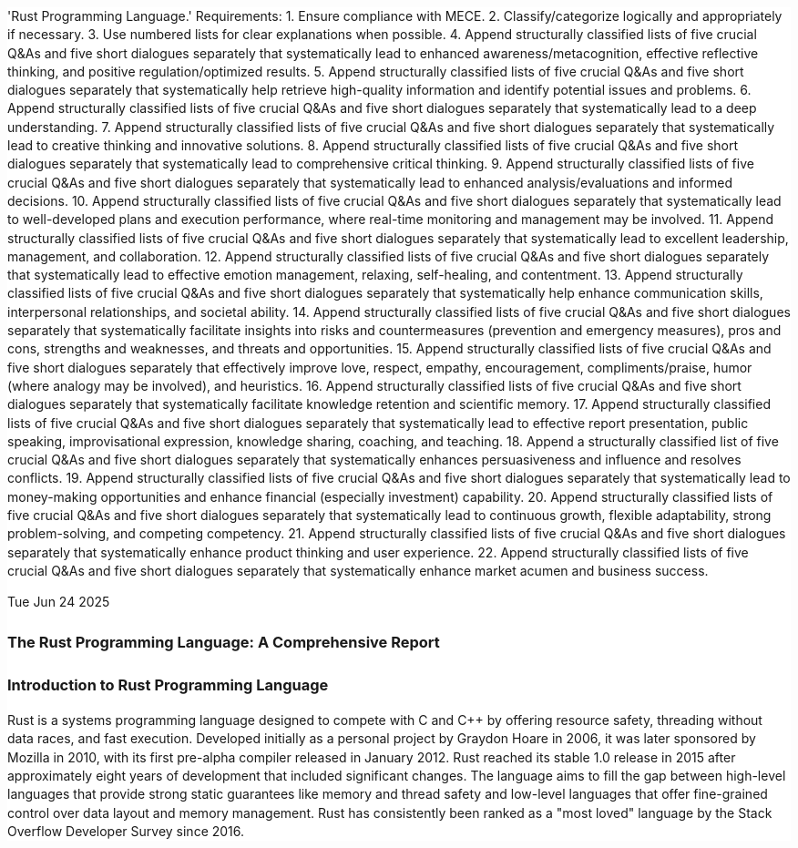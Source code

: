 'Rust Programming Language.' Requirements: 1. Ensure compliance with MECE. 2. Classify/categorize logically and appropriately if necessary. 3. Use numbered lists for clear explanations when possible. 4. Append structurally classified lists of five crucial Q&As and five short dialogues separately that systematically lead to enhanced awareness/metacognition, effective reflective thinking, and positive regulation/optimized results. 5. Append structurally classified lists of five crucial Q&As and five short dialogues separately that systematically help retrieve high-quality information and identify potential issues and problems. 6. Append structurally classified lists of five crucial Q&As and five short dialogues separately that systematically lead to a deep understanding. 7. Append structurally classified lists of five crucial Q&As and five short dialogues separately that systematically lead to creative thinking and innovative solutions. 8. Append structurally classified lists of five crucial Q&As and five short dialogues separately that systematically lead to comprehensive critical thinking. 9. Append structurally classified lists of five crucial Q&As and five short dialogues separately that systematically lead to enhanced analysis/evaluations and informed decisions. 10. Append structurally classified lists of five crucial Q&As and five short dialogues separately that systematically lead to well-developed plans and execution performance, where real-time monitoring and management may be involved. 11. Append structurally classified lists of five crucial Q&As and five short dialogues separately that systematically lead to excellent leadership, management, and collaboration. 12. Append structurally classified lists of five crucial Q&As and five short dialogues separately that systematically lead to effective emotion management, relaxing, self-healing, and contentment. 13. Append structurally classified lists of five crucial Q&As and five short dialogues separately that systematically help enhance communication skills, interpersonal relationships, and societal ability. 14. Append structurally classified lists of five crucial Q&As and five short dialogues separately that systematically facilitate insights into risks and countermeasures (prevention and emergency measures), pros and cons, strengths and weaknesses, and threats and opportunities. 15. Append structurally classified lists of five crucial Q&As and five short dialogues separately that effectively improve love, respect, empathy, encouragement, compliments/praise, humor (where analogy may be involved), and heuristics. 16. Append structurally classified lists of five crucial Q&As and five short dialogues separately that systematically facilitate knowledge retention and scientific memory. 17. Append structurally classified lists of five crucial Q&As and five short dialogues separately that systematically lead to effective report presentation, public speaking, improvisational expression, knowledge sharing, coaching, and teaching. 18. Append a structurally classified list of five crucial Q&As and five short dialogues separately that systematically enhances persuasiveness and influence and resolves conflicts. 19. Append structurally classified lists of five crucial Q&As and five short dialogues separately that systematically lead to money-making opportunities and enhance financial (especially investment) capability. 20. Append structurally classified lists of five crucial Q&As and five short dialogues separately that systematically lead to continuous growth, flexible adaptability, strong problem-solving, and competing competency. 21. Append structurally classified lists of five crucial Q&As and five short dialogues separately that systematically enhance product thinking and user experience. 22. Append structurally classified lists of five crucial Q&As and five short dialogues separately that systematically enhance market acumen and business success.

Tue Jun 24 2025

### The Rust Programming Language: A Comprehensive Report

### Introduction to Rust Programming Language

Rust is a systems programming language designed to compete with C and C++ by offering resource safety, threading without data races, and fast execution. Developed initially as a personal project by Graydon Hoare in 2006, it was later sponsored by Mozilla in 2010, with its first pre-alpha compiler released in January 2012. Rust reached its stable 1.0 release in 2015 after approximately eight years of development that included significant changes. The language aims to fill the gap between high-level languages that provide strong static guarantees like memory and thread safety and low-level languages that offer fine-grained control over data layout and memory management. Rust has consistently been ranked as a "most loved" language by the Stack Overflow Developer Survey since 2016.
